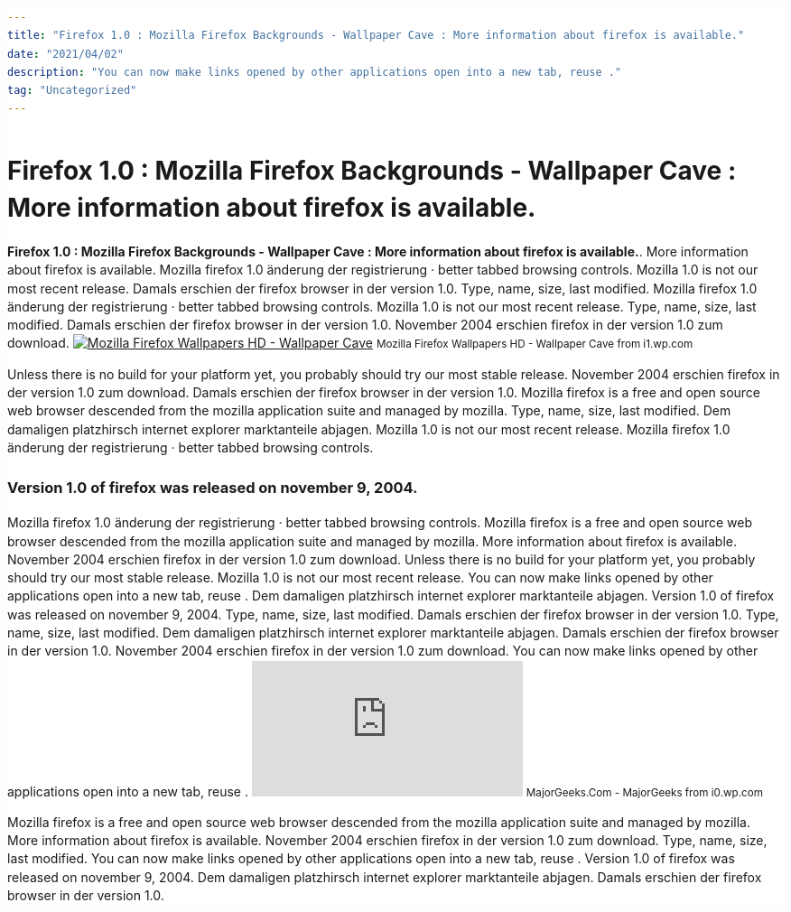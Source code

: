 ```yaml
---
title: "Firefox 1.0 : Mozilla Firefox Backgrounds - Wallpaper Cave : More information about firefox is available."
date: "2021/04/02"
description: "You can now make links opened by other applications open into a new tab, reuse ."
tag: "Uncategorized"
---
```


# Firefox 1.0 : Mozilla Firefox Backgrounds - Wallpaper Cave : More information about firefox is available.
**Firefox 1.0 : Mozilla Firefox Backgrounds - Wallpaper Cave : More information about firefox is available.**. More information about firefox is available. Mozilla firefox 1.0 änderung der registrierung · better tabbed browsing controls. Mozilla 1.0 is not our most recent release. Damals erschien der firefox browser in der version 1.0. Type, name, size, last modified.
Mozilla firefox 1.0 änderung der registrierung · better tabbed browsing controls. Mozilla 1.0 is not our most recent release. Type, name, size, last modified. Damals erschien der firefox browser in der version 1.0. November 2004 erschien firefox in der version 1.0 zum download.
[![Mozilla Firefox Wallpapers HD - Wallpaper Cave](https://i1.wp.com/wallpapercave.com/wp/wp2889369.jpg "Mozilla Firefox Wallpapers HD - Wallpaper Cave")](https://i1.wp.com/wallpapercave.com/wp/wp2889369.jpg)
<small>Mozilla Firefox Wallpapers HD - Wallpaper Cave from i1.wp.com</small>

Unless there is no build for your platform yet, you probably should try our most stable release. November 2004 erschien firefox in der version 1.0 zum download. Damals erschien der firefox browser in der version 1.0. Mozilla firefox is a free and open source web browser descended from the mozilla application suite and managed by mozilla. Type, name, size, last modified. Dem damaligen platzhirsch internet explorer marktanteile abjagen. Mozilla 1.0 is not our most recent release. Mozilla firefox 1.0 änderung der registrierung · better tabbed browsing controls.

### Version 1.0 of firefox was released on november 9, 2004.
Mozilla firefox 1.0 änderung der registrierung · better tabbed browsing controls. Mozilla firefox is a free and open source web browser descended from the mozilla application suite and managed by mozilla. More information about firefox is available. November 2004 erschien firefox in der version 1.0 zum download. Unless there is no build for your platform yet, you probably should try our most stable release. Mozilla 1.0 is not our most recent release. You can now make links opened by other applications open into a new tab, reuse . Dem damaligen platzhirsch internet explorer marktanteile abjagen. Version 1.0 of firefox was released on november 9, 2004. Type, name, size, last modified. Damals erschien der firefox browser in der version 1.0.
Type, name, size, last modified. Dem damaligen platzhirsch internet explorer marktanteile abjagen. Damals erschien der firefox browser in der version 1.0. November 2004 erschien firefox in der version 1.0 zum download. You can now make links opened by other applications open into a new tab, reuse .
[![MajorGeeks.Com - MajorGeeks](https://i0.wp.com/www.majorgeeks.com/index.php?ct=files&amp;action=file&amp;id=22147 "MajorGeeks.Com - MajorGeeks")](https://i0.wp.com/www.majorgeeks.com/index.php?ct=files&amp;action=file&amp;id=22147)
<small>MajorGeeks.Com - MajorGeeks from i0.wp.com</small>

Mozilla firefox is a free and open source web browser descended from the mozilla application suite and managed by mozilla. More information about firefox is available. November 2004 erschien firefox in der version 1.0 zum download. Type, name, size, last modified. You can now make links opened by other applications open into a new tab, reuse . Version 1.0 of firefox was released on november 9, 2004. Dem damaligen platzhirsch internet explorer marktanteile abjagen. Damals erschien der firefox browser in der version 1.0.
